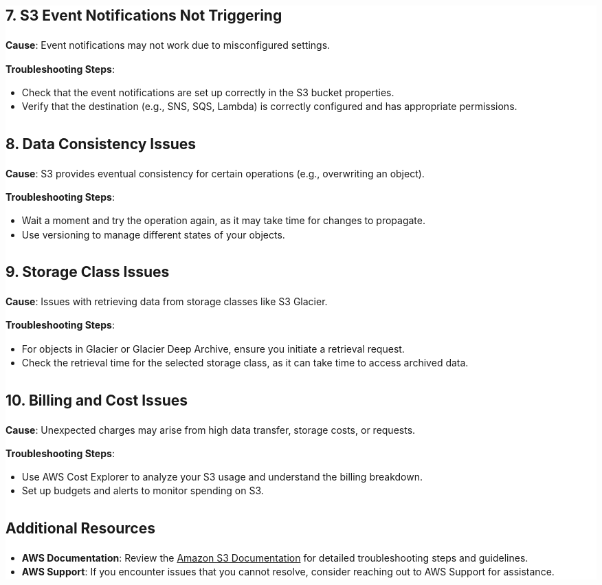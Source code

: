 ## 7. S3 Event Notifications Not Triggering

**Cause**: Event notifications may not work due to misconfigured settings.

**Troubleshooting Steps**:
- Check that the event notifications are set up correctly in the S3 bucket properties.
- Verify that the destination (e.g., SNS, SQS, Lambda) is correctly configured and has appropriate permissions.

## 8. Data Consistency Issues

**Cause**: S3 provides eventual consistency for certain operations (e.g., overwriting an object).

**Troubleshooting Steps**:
- Wait a moment and try the operation again, as it may take time for changes to propagate.
- Use versioning to manage different states of your objects.

## 9. Storage Class Issues

**Cause**: Issues with retrieving data from storage classes like S3 Glacier.

**Troubleshooting Steps**:
- For objects in Glacier or Glacier Deep Archive, ensure you initiate a retrieval request.
- Check the retrieval time for the selected storage class, as it can take time to access archived data.

## 10. Billing and Cost Issues

**Cause**: Unexpected charges may arise from high data transfer, storage costs, or requests.

**Troubleshooting Steps**:
- Use AWS Cost Explorer to analyze your S3 usage and understand the billing breakdown.
- Set up budgets and alerts to monitor spending on S3.

## Additional Resources

- **AWS Documentation**: Review the [Amazon S3 Documentation](https://docs.aws.amazon.com/s3/index.html) for detailed troubleshooting steps and guidelines.
- **AWS Support**: If you encounter issues that you cannot resolve, consider reaching out to AWS Support for assistance.


